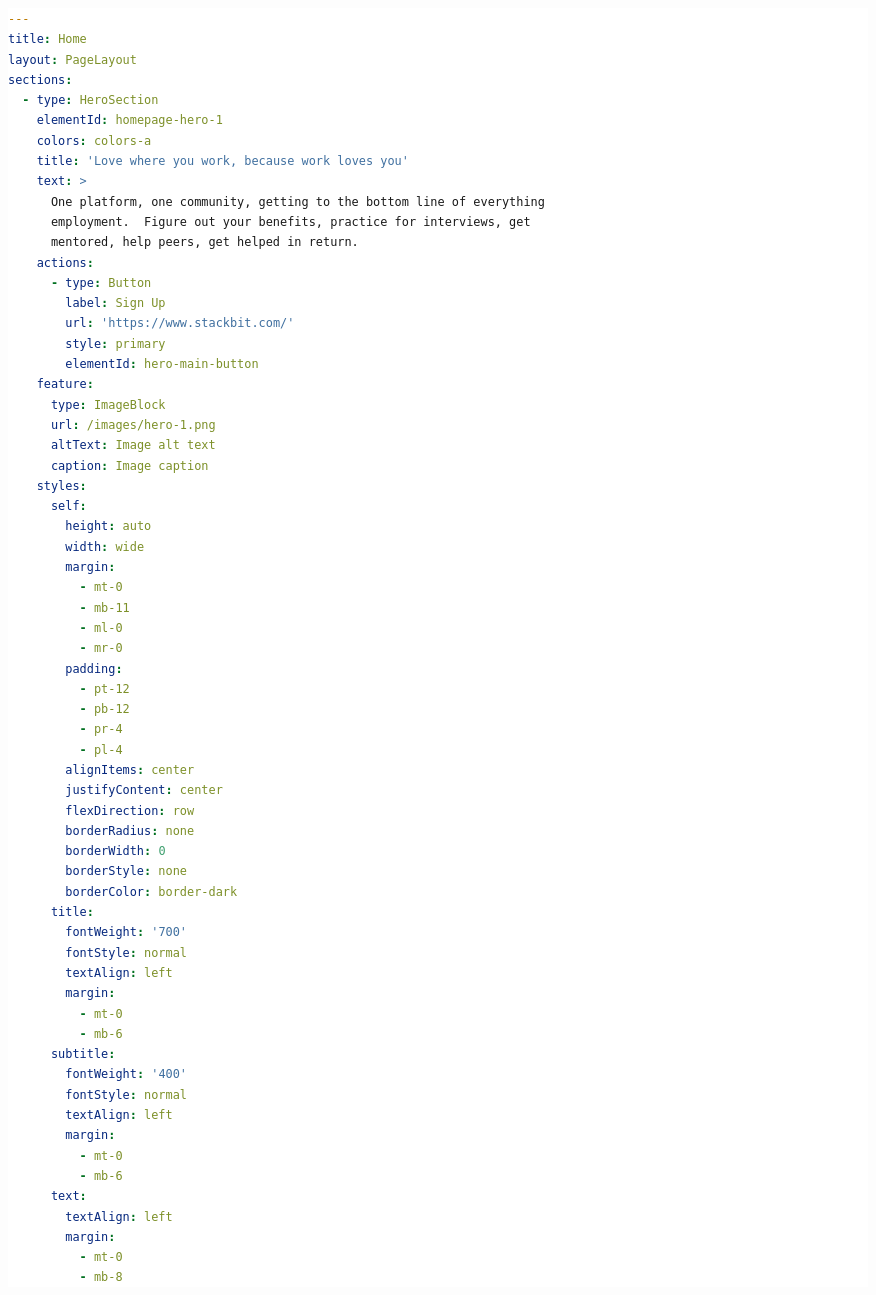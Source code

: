 ```yaml
---
title: Home
layout: PageLayout
sections:
  - type: HeroSection
    elementId: homepage-hero-1
    colors: colors-a
    title: 'Love where you work, because work loves you'
    text: >
      One platform, one community, getting to the bottom line of everything
      employment.  Figure out your benefits, practice for interviews, get
      mentored, help peers, get helped in return.
    actions:
      - type: Button
        label: Sign Up
        url: 'https://www.stackbit.com/'
        style: primary
        elementId: hero-main-button
    feature:
      type: ImageBlock
      url: /images/hero-1.png
      altText: Image alt text
      caption: Image caption
    styles:
      self:
        height: auto
        width: wide
        margin:
          - mt-0
          - mb-11
          - ml-0
          - mr-0
        padding:
          - pt-12
          - pb-12
          - pr-4
          - pl-4
        alignItems: center
        justifyContent: center
        flexDirection: row
        borderRadius: none
        borderWidth: 0
        borderStyle: none
        borderColor: border-dark
      title:
        fontWeight: '700'
        fontStyle: normal
        textAlign: left
        margin:
          - mt-0
          - mb-6
      subtitle:
        fontWeight: '400'
        fontStyle: normal
        textAlign: left
        margin:
          - mt-0
          - mb-6
      text:
        textAlign: left
        margin:
          - mt-0
          - mb-8
```